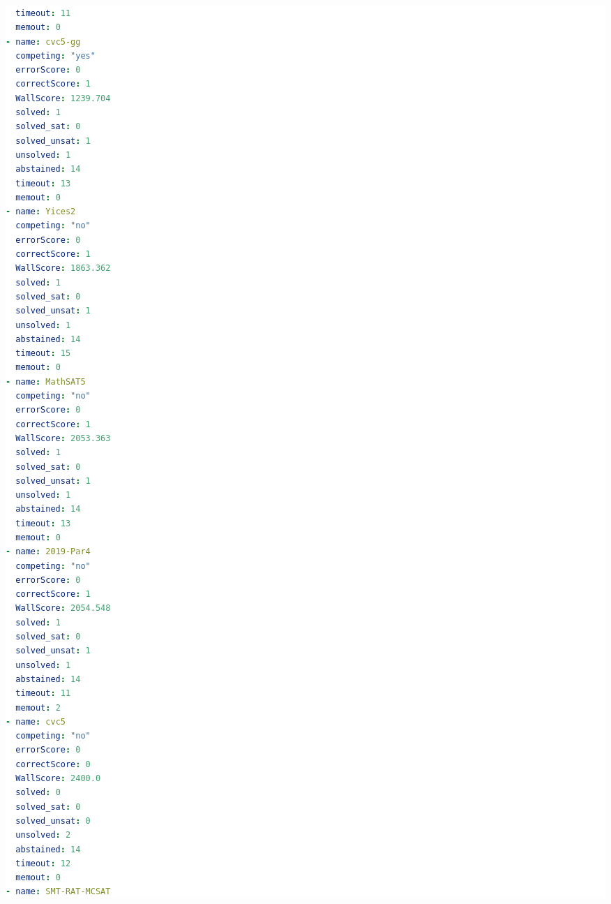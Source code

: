 ```yaml
  timeout: 11
  memout: 0
- name: cvc5-gg
  competing: "yes"
  errorScore: 0
  correctScore: 1
  WallScore: 1239.704
  solved: 1
  solved_sat: 0
  solved_unsat: 1
  unsolved: 1
  abstained: 14
  timeout: 13
  memout: 0
- name: Yices2
  competing: "no"
  errorScore: 0
  correctScore: 1
  WallScore: 1863.362
  solved: 1
  solved_sat: 0
  solved_unsat: 1
  unsolved: 1
  abstained: 14
  timeout: 15
  memout: 0
- name: MathSAT5
  competing: "no"
  errorScore: 0
  correctScore: 1
  WallScore: 2053.363
  solved: 1
  solved_sat: 0
  solved_unsat: 1
  unsolved: 1
  abstained: 14
  timeout: 13
  memout: 0
- name: 2019-Par4
  competing: "no"
  errorScore: 0
  correctScore: 1
  WallScore: 2054.548
  solved: 1
  solved_sat: 0
  solved_unsat: 1
  unsolved: 1
  abstained: 14
  timeout: 11
  memout: 2
- name: cvc5
  competing: "no"
  errorScore: 0
  correctScore: 0
  WallScore: 2400.0
  solved: 0
  solved_sat: 0
  solved_unsat: 0
  unsolved: 2
  abstained: 14
  timeout: 12
  memout: 0
- name: SMT-RAT-MCSAT
```